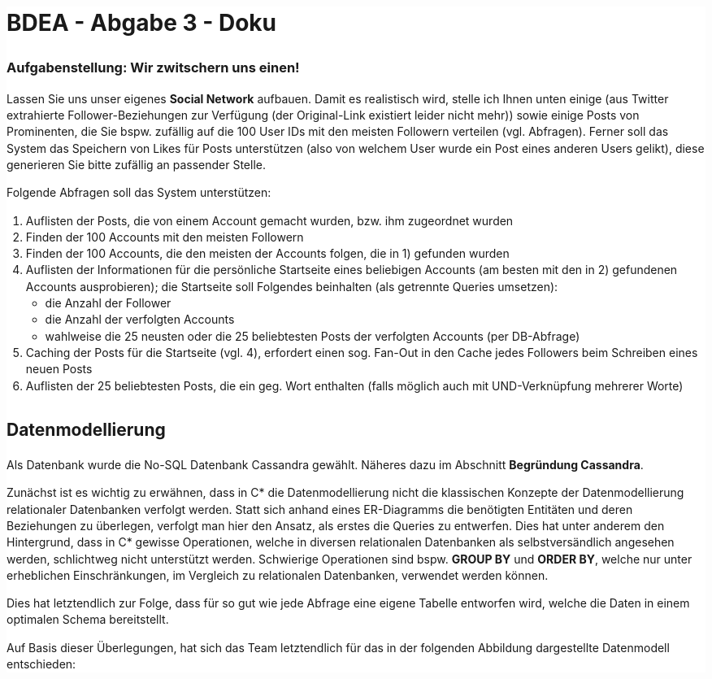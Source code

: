 # BDEA - Abgabe 3 - Doku

### Aufgabenstellung: Wir zwitschern uns einen!
Lassen Sie uns unser eigenes **Social Network** aufbauen. Damit es realistisch wird, stelle ich Ihnen unten einige (aus Twitter extrahierte Follower-Beziehungen zur Verfügung (der Original-Link existiert leider nicht mehr)) sowie einige Posts von Prominenten, die Sie bspw. zufällig auf die 100 User IDs mit den meisten Followern verteilen (vgl. Abfragen). Ferner soll das System das Speichern von Likes für Posts unterstützen (also von welchem User wurde ein Post eines anderen Users gelikt), diese generieren Sie bitte zufällig an passender Stelle.

Folgende Abfragen soll das System unterstützen:

1. Auflisten der Posts, die von einem Account gemacht wurden, bzw. ihm zugeordnet wurden
2. Finden der 100 Accounts mit den meisten Followern
3. Finden der 100 Accounts, die den meisten der Accounts folgen, die in 1) gefunden wurden
4. Auflisten der Informationen für die persönliche Startseite eines beliebigen Accounts (am besten mit den in 2) gefundenen Accounts ausprobieren); die Startseite soll Folgendes beinhalten (als getrennte Queries umsetzen):
   - die Anzahl der Follower
   - die Anzahl der verfolgten Accounts
   - wahlweise die 25 neusten oder die 25 beliebtesten Posts der verfolgten Accounts (per DB-Abfrage)
5. Caching der Posts für die Startseite (vgl. 4), erfordert einen sog. Fan-Out in den Cache jedes Followers beim Schreiben eines neuen Posts 
6. Auflisten der 25 beliebtesten Posts, die ein geg. Wort enthalten (falls möglich auch mit UND-Verknüpfung mehrerer Worte)

## Datenmodellierung
Als Datenbank wurde die No-SQL Datenbank Cassandra gewählt. Näheres dazu im Abschnitt **Begründung Cassandra**.

Zunächst ist es wichtig zu erwähnen, dass in C* die Datenmodellierung nicht die klassischen Konzepte der Datenmodellierung
relationaler Datenbanken verfolgt werden. Statt sich anhand eines ER-Diagramms die benötigten Entitäten und deren
Beziehungen zu überlegen, verfolgt man hier den Ansatz, als erstes die Queries zu entwerfen. Dies hat unter anderem den Hintergrund, dass in C* gewisse Operationen,
welche in diversen relationalen Datenbanken als selbstversändlich angesehen werden, schlichtweg nicht unterstützt werden.
Schwierige Operationen sind bspw. **GROUP BY** und **ORDER BY**, welche nur unter erheblichen Einschränkungen, im Vergleich
zu relationalen Datenbanken, verwendet werden können.

Dies hat letztendlich zur Folge, dass für so gut wie jede Abfrage eine eigene Tabelle entworfen wird, welche die Daten in einem optimalen Schema bereitstellt.

Auf Basis dieser Überlegungen, hat sich das Team letztendlich für das in der folgenden Abbildung dargestellte Datenmodell entschieden:
